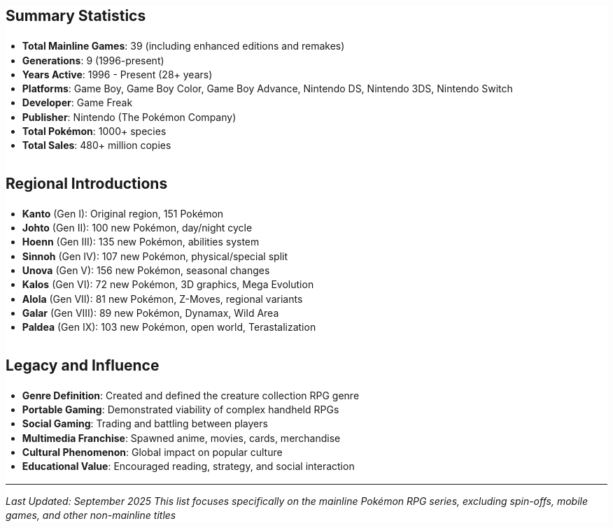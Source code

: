 ## Summary Statistics
- **Total Mainline Games**: 39 (including enhanced editions and remakes)
- **Generations**: 9 (1996-present)
- **Years Active**: 1996 - Present (28+ years)
- **Platforms**: Game Boy, Game Boy Color, Game Boy Advance, Nintendo DS, Nintendo 3DS, Nintendo Switch
- **Developer**: Game Freak
- **Publisher**: Nintendo (The Pokémon Company)
- **Total Pokémon**: 1000+ species
- **Total Sales**: 480+ million copies

## Regional Introductions
- **Kanto** (Gen I): Original region, 151 Pokémon
- **Johto** (Gen II): 100 new Pokémon, day/night cycle
- **Hoenn** (Gen III): 135 new Pokémon, abilities system
- **Sinnoh** (Gen IV): 107 new Pokémon, physical/special split
- **Unova** (Gen V): 156 new Pokémon, seasonal changes
- **Kalos** (Gen VI): 72 new Pokémon, 3D graphics, Mega Evolution
- **Alola** (Gen VII): 81 new Pokémon, Z-Moves, regional variants
- **Galar** (Gen VIII): 89 new Pokémon, Dynamax, Wild Area
- **Paldea** (Gen IX): 103 new Pokémon, open world, Terastalization

## Legacy and Influence
- **Genre Definition**: Created and defined the creature collection RPG genre
- **Portable Gaming**: Demonstrated viability of complex handheld RPGs
- **Social Gaming**: Trading and battling between players
- **Multimedia Franchise**: Spawned anime, movies, cards, merchandise
- **Cultural Phenomenon**: Global impact on popular culture
- **Educational Value**: Encouraged reading, strategy, and social interaction

---

*Last Updated: September 2025*
*This list focuses specifically on the mainline Pokémon RPG series, excluding spin-offs, mobile games, and other non-mainline titles*
